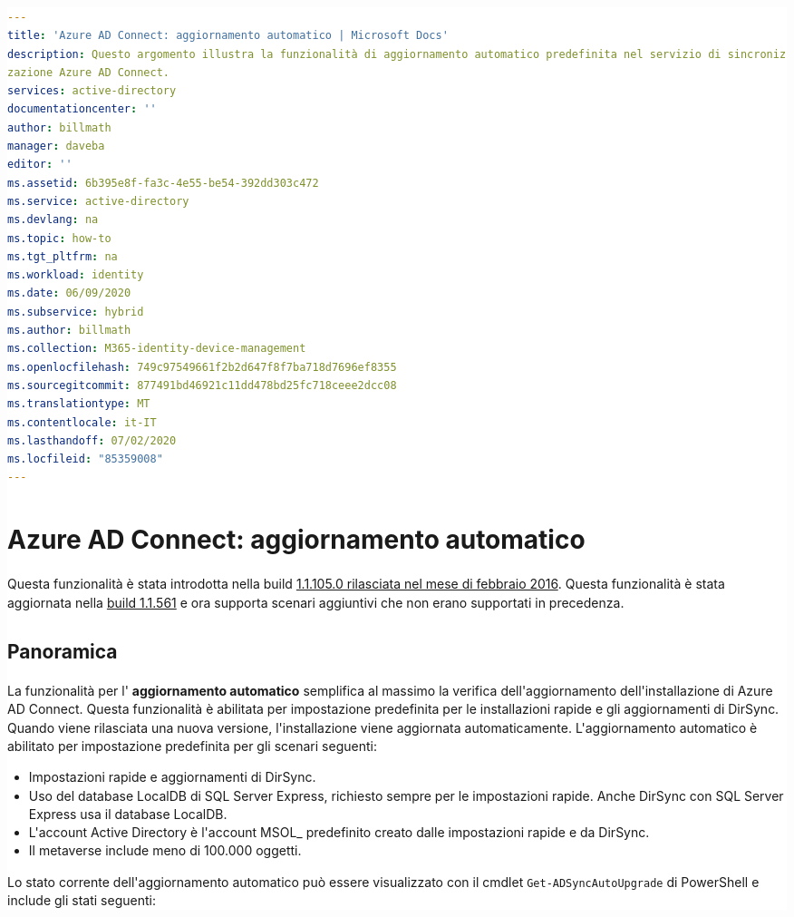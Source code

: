 ```yaml
---
title: 'Azure AD Connect: aggiornamento automatico | Microsoft Docs'
description: Questo argomento illustra la funzionalità di aggiornamento automatico predefinita nel servizio di sincronizzazione Azure AD Connect.
services: active-directory
documentationcenter: ''
author: billmath
manager: daveba
editor: ''
ms.assetid: 6b395e8f-fa3c-4e55-be54-392dd303c472
ms.service: active-directory
ms.devlang: na
ms.topic: how-to
ms.tgt_pltfrm: na
ms.workload: identity
ms.date: 06/09/2020
ms.subservice: hybrid
ms.author: billmath
ms.collection: M365-identity-device-management
ms.openlocfilehash: 749c97549661f2b2d647f8f7ba718d7696ef8355
ms.sourcegitcommit: 877491bd46921c11dd478bd25fc718ceee2dcc08
ms.translationtype: MT
ms.contentlocale: it-IT
ms.lasthandoff: 07/02/2020
ms.locfileid: "85359008"
---
```

# <a name="azure-ad-connect-automatic-upgrade"></a>Azure AD Connect: aggiornamento automatico
Questa funzionalità è stata introdotta nella build [1.1.105.0 rilasciata nel mese di febbraio 2016](reference-connect-version-history.md#111050).  Questa funzionalità è stata aggiornata nella [build 1.1.561](reference-connect-version-history.md#115610) e ora supporta scenari aggiuntivi che non erano supportati in precedenza.

## <a name="overview"></a>Panoramica
La funzionalità per l' **aggiornamento automatico** semplifica al massimo la verifica dell'aggiornamento dell'installazione di Azure AD Connect. Questa funzionalità è abilitata per impostazione predefinita per le installazioni rapide e gli aggiornamenti di DirSync. Quando viene rilasciata una nuova versione, l'installazione viene aggiornata automaticamente.
L'aggiornamento automatico è abilitato per impostazione predefinita per gli scenari seguenti:

* Impostazioni rapide e aggiornamenti di DirSync.
* Uso del database LocalDB di SQL Server Express, richiesto sempre per le impostazioni rapide. Anche DirSync con SQL Server Express usa il database LocalDB.
* L'account Active Directory è l'account MSOL_ predefinito creato dalle impostazioni rapide e da DirSync.
* Il metaverse include meno di 100.000 oggetti.

Lo stato corrente dell'aggiornamento automatico può essere visualizzato con il cmdlet `Get-ADSyncAutoUpgrade` di PowerShell e include gli stati seguenti:
